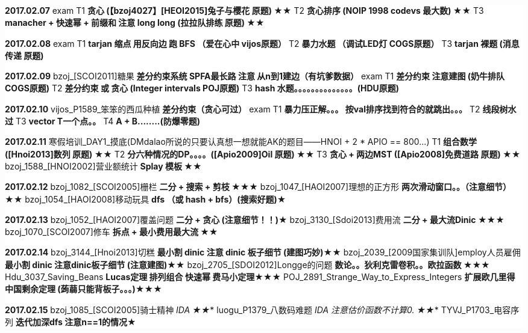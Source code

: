 **2017.02.07**
exam
T1 **贪心 (【bzoj4027】[HEOI2015]兔子与樱花 原题) ★★**
T2 **贪心排序 (NOIP 1998 codevs 最大数) ★★**
T3 **manacher + 快速幂 + 前缀和 注意 long long (拉拉队排练 原题) ★★**

**2017.02.08**
exam
T1 **tarjan 缩点 用反向边 跑 BFS	（爱在心中 vijos原题）**
T2 **暴力水题	（调试LED灯 COGS原题）**
T3 **tarjan 裸题  (消息传递 原题)**

**2017.02.09**
bzoj_[SCOI2011]糖果 **差分约束系统  SPFA最长路  注意 从n到1建边（有坑爹数据）**
exam
T1 **差分约束  注意建图 (奶牛排队 COGS原题)**
T2 **差分约束  或 贪心 (Integer intervals  POJ原题)**
T3 **hash  水题。。。。。。。。。。。。。。(HDU原题)**

**2017.02.10**
vijos_P1589_笨笨的西瓜种植  **差分约束（贪心可过）**
exam
T1 **暴力压正解。。。 按val排序找到符合的就跳出。。。**
T2 **线段树水过**
T3 **vector T一个点。。**
T4 **A + B........(防爆零题)**

**2017.02.11**
寒假培训_DAY1_摸底(DMdalao所说的只要认真想一想就能AK的题目——HNOI + 2 * APIO == 800...)
T1 **组合数学 ([Hnoi2013]数列 原题) ★★**
T2 **分六种情况的DP。。。。([Apio2009]Oil 原题) ★★**
T3 **贪心 + 两边MST ([Apio2008]免费道路 原题) ★★**
bzoj_1588_[HNOI2002]营业额统计   **Splay 模板 ★★**

**2017.02.12**
bzoj_1082_[SCOI2005]栅栏 **二分 + 搜索 + 剪枝 ★★★**
bzoj_1047_[HAOI2007]理想的正方形 **两次滑动窗口。。（注意细节） ★★**
bzoj_1054_[HAOI2008]移动玩具 **dfs  （或 hash + bfs）(搜索好题)★**

**2017.02.13**
bzoj_1052_[HAOI2007]覆盖问题 **二分 + 贪心 (注意细节！！)★**
bzoj_3130_[Sdoi2013]费用流 **二分 + 最大流Dinic ★★★**
bzoj_1070_[SCOI2007]修车 **拆点 + 最小费用最大流 ★★**

**2017.02.14**
bzoj_3144_[Hnoi2013]切糕 **最小割 dinic 注意 dinic 板子细节 (建图巧妙)★★**
bzoj_2039_[2009国家集训队]employ人员雇佣 **最小割 dinic 注意dinic板子细节 (注意建图)★★**
bzoj_2705_[SDOI2012]Longge的问题 **数论。。狄利克雷卷积。。欧拉函数 ★★★**
Hdu_3037_Saving_Beans **Lucas定理 排列组合 快速幂 费马小定理★★★**
POJ_2891_Strange_Way_to_Express_Integers **扩展欧几里得 中国剩余定理 (蒟蒻只能背板子。。。)★★★**

**2017.02.15**
bzoj_1085_[SCOI2005]骑士精神 **IDA* ★★**
luogu_P1379_八数码难题 **IDA*  注意估价函数不计算0. ★★**
TYVJ_P1703_电容序列 **迭代加深dfs 注意n==1的情况★**
